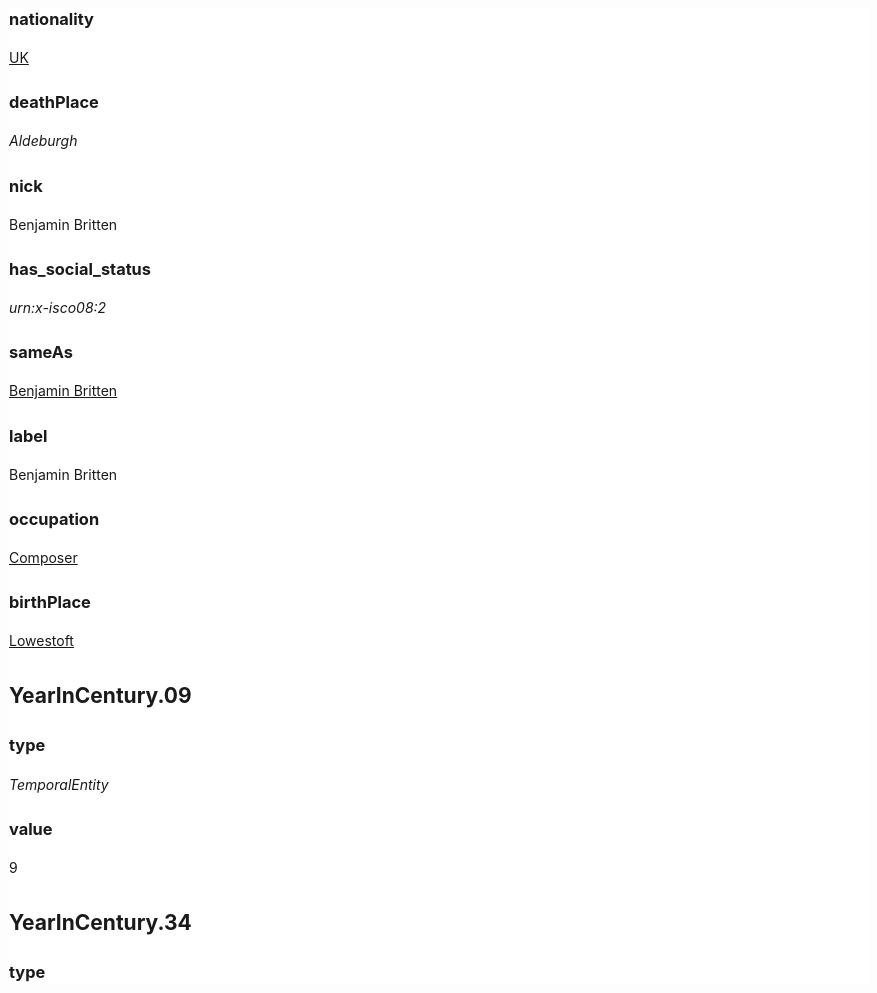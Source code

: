 ### nationality


[UK](#UK)

### deathPlace


*Aldeburgh*

### nick


Benjamin Britten

### has_social_status


*urn:x-isco08:2*

### sameAs


[Benjamin Britten](#Benjamin-Britten)

### label


Benjamin Britten

### occupation


[Composer](#Composer)

### birthPlace


[Lowestoft](#Lowestoft)

## YearInCentury.09

### type


*TemporalEntity*

### value


9

## YearInCentury.34

### type
